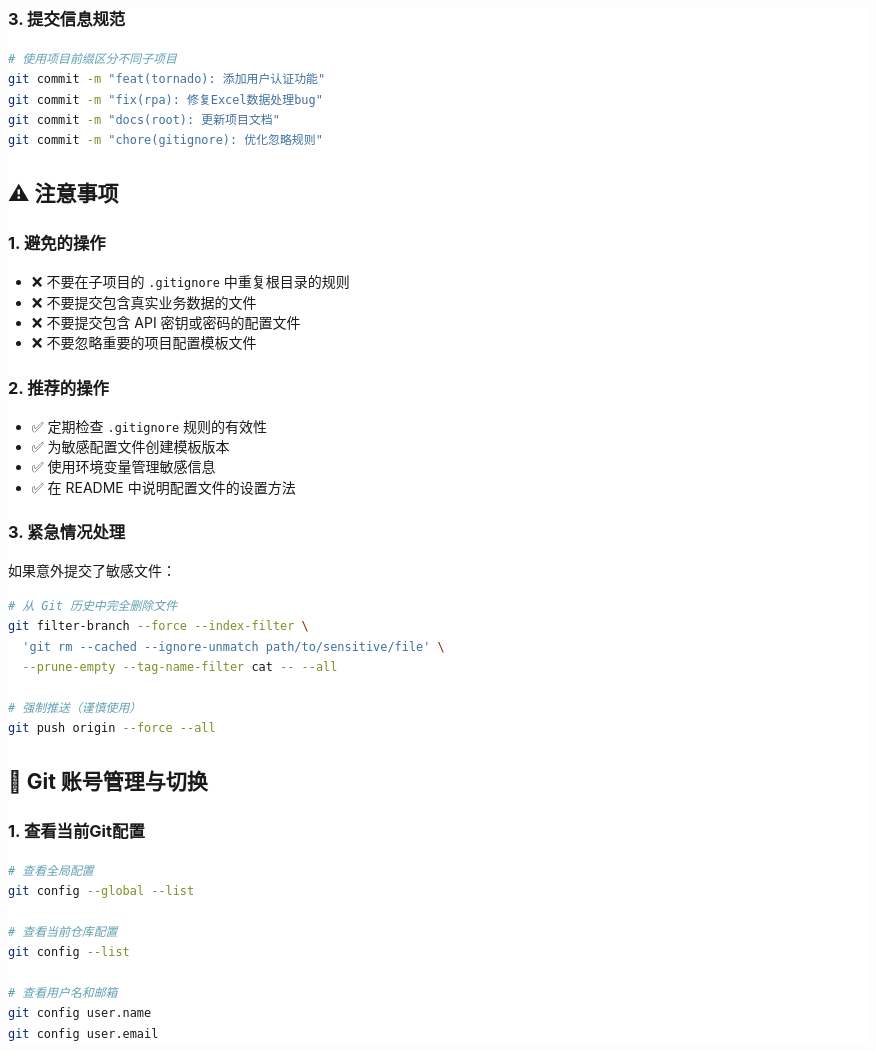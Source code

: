 ### 3. 提交信息规范
```bash
# 使用项目前缀区分不同子项目
git commit -m "feat(tornado): 添加用户认证功能"
git commit -m "fix(rpa): 修复Excel数据处理bug"
git commit -m "docs(root): 更新项目文档"
git commit -m "chore(gitignore): 优化忽略规则"
```

## ⚠️ 注意事项

### 1. 避免的操作
- ❌ 不要在子项目的 `.gitignore` 中重复根目录的规则
- ❌ 不要提交包含真实业务数据的文件
- ❌ 不要提交包含 API 密钥或密码的配置文件
- ❌ 不要忽略重要的项目配置模板文件

### 2. 推荐的操作
- ✅ 定期检查 `.gitignore` 规则的有效性
- ✅ 为敏感配置文件创建模板版本
- ✅ 使用环境变量管理敏感信息
- ✅ 在 README 中说明配置文件的设置方法

### 3. 紧急情况处理

如果意外提交了敏感文件：
```bash
# 从 Git 历史中完全删除文件
git filter-branch --force --index-filter \
  'git rm --cached --ignore-unmatch path/to/sensitive/file' \
  --prune-empty --tag-name-filter cat -- --all

# 强制推送（谨慎使用）
git push origin --force --all
```

## 👤 Git 账号管理与切换

### 1. 查看当前Git配置
```bash
# 查看全局配置
git config --global --list

# 查看当前仓库配置
git config --list

# 查看用户名和邮箱
git config user.name
git config user.email
```
